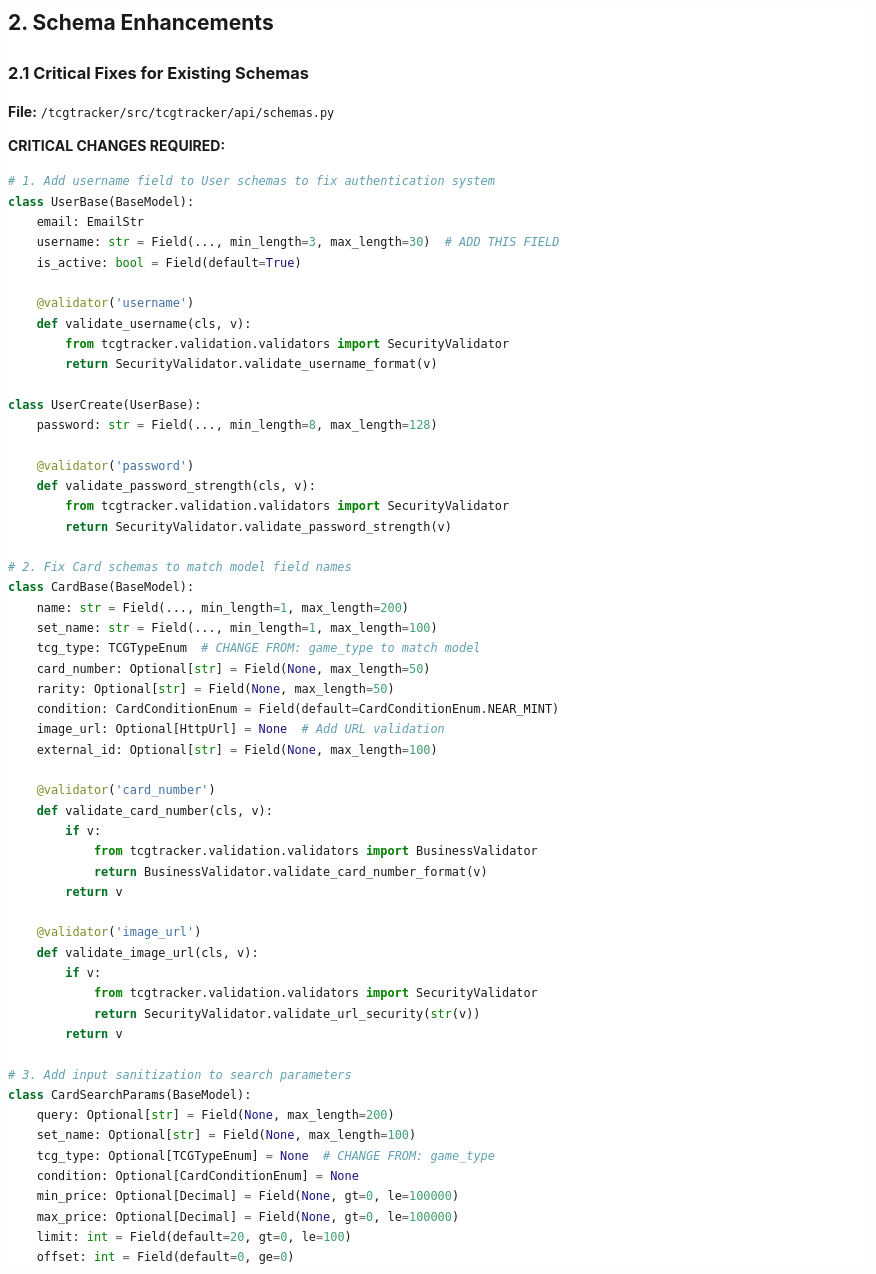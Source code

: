 
## 2. Schema Enhancements

### 2.1 Critical Fixes for Existing Schemas

**File:** `/tcgtracker/src/tcgtracker/api/schemas.py`

**CRITICAL CHANGES REQUIRED:**

```python
# 1. Add username field to User schemas to fix authentication system
class UserBase(BaseModel):
    email: EmailStr
    username: str = Field(..., min_length=3, max_length=30)  # ADD THIS FIELD
    is_active: bool = Field(default=True)

    @validator('username')
    def validate_username(cls, v):
        from tcgtracker.validation.validators import SecurityValidator
        return SecurityValidator.validate_username_format(v)

class UserCreate(UserBase):
    password: str = Field(..., min_length=8, max_length=128)
    
    @validator('password')
    def validate_password_strength(cls, v):
        from tcgtracker.validation.validators import SecurityValidator
        return SecurityValidator.validate_password_strength(v)

# 2. Fix Card schemas to match model field names
class CardBase(BaseModel):
    name: str = Field(..., min_length=1, max_length=200)
    set_name: str = Field(..., min_length=1, max_length=100)
    tcg_type: TCGTypeEnum  # CHANGE FROM: game_type to match model
    card_number: Optional[str] = Field(None, max_length=50)
    rarity: Optional[str] = Field(None, max_length=50)
    condition: CardConditionEnum = Field(default=CardConditionEnum.NEAR_MINT)
    image_url: Optional[HttpUrl] = None  # Add URL validation
    external_id: Optional[str] = Field(None, max_length=100)
    
    @validator('card_number')
    def validate_card_number(cls, v):
        if v:
            from tcgtracker.validation.validators import BusinessValidator
            return BusinessValidator.validate_card_number_format(v)
        return v
    
    @validator('image_url')
    def validate_image_url(cls, v):
        if v:
            from tcgtracker.validation.validators import SecurityValidator
            return SecurityValidator.validate_url_security(str(v))
        return v

# 3. Add input sanitization to search parameters
class CardSearchParams(BaseModel):
    query: Optional[str] = Field(None, max_length=200)
    set_name: Optional[str] = Field(None, max_length=100)
    tcg_type: Optional[TCGTypeEnum] = None  # CHANGE FROM: game_type
    condition: Optional[CardConditionEnum] = None
    min_price: Optional[Decimal] = Field(None, gt=0, le=100000)
    max_price: Optional[Decimal] = Field(None, gt=0, le=100000)
    limit: int = Field(default=20, gt=0, le=100)
    offset: int = Field(default=0, ge=0)
```